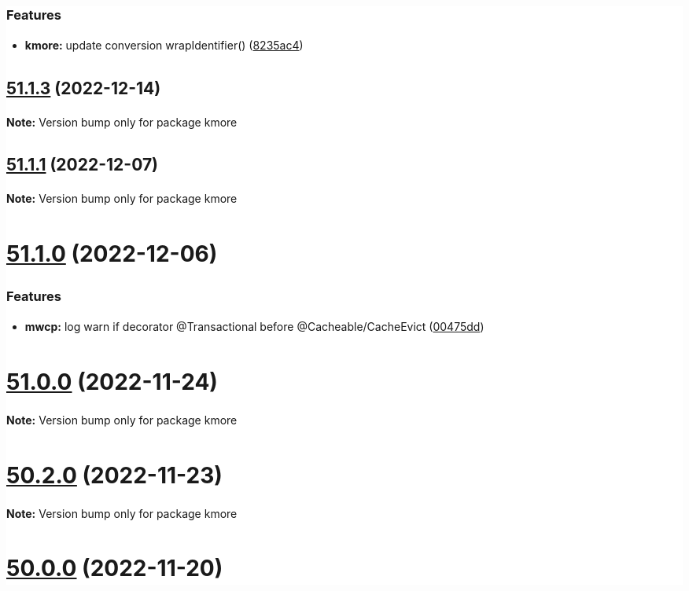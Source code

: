 
### Features

* **kmore:** update conversion wrapIdentifier() ([8235ac4](https://github.com/waitingsong/kmore/commit/8235ac4986c2556e82d50e6baf06bddd7dfb21dd))





## [51.1.3](https://github.com/waitingsong/kmore/compare/v51.1.2...v51.1.3) (2022-12-14)

**Note:** Version bump only for package kmore





## [51.1.1](https://github.com/waitingsong/kmore/compare/v51.1.0...v51.1.1) (2022-12-07)

**Note:** Version bump only for package kmore





# [51.1.0](https://github.com/waitingsong/kmore/compare/v51.0.0...v51.1.0) (2022-12-06)


### Features

* **mwcp:** log warn if decorator @Transactional before @Cacheable/CacheEvict ([00475dd](https://github.com/waitingsong/kmore/commit/00475dd89f592d7697ee3a8ba137f85527f6186f))





# [51.0.0](https://github.com/waitingsong/kmore/compare/v50.2.1...v51.0.0) (2022-11-24)

**Note:** Version bump only for package kmore





# [50.2.0](https://github.com/waitingsong/kmore/compare/v50.1.0...v50.2.0) (2022-11-23)

**Note:** Version bump only for package kmore





# [50.0.0](https://github.com/waitingsong/kmore/compare/v49.0.3...v50.0.0) (2022-11-20)
